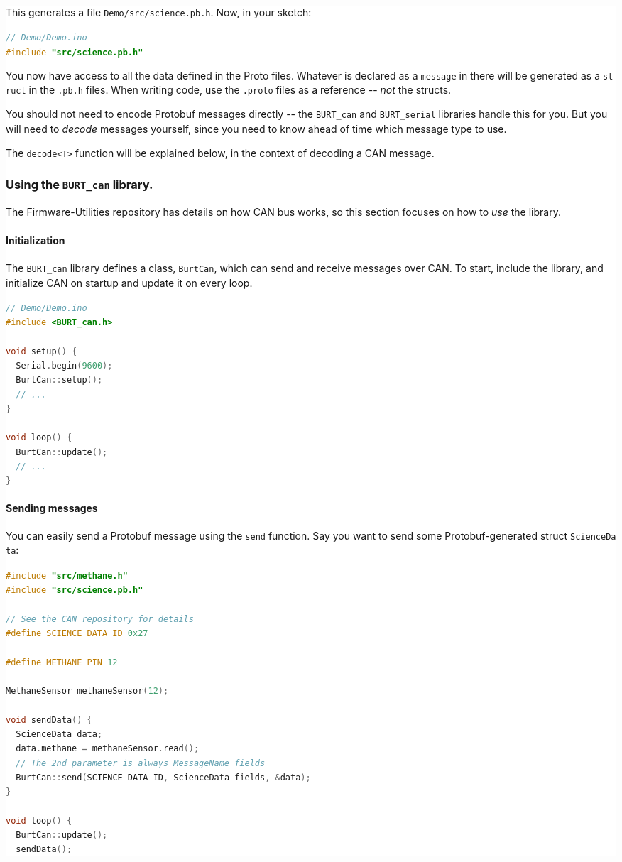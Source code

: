 This generates a file `Demo/src/science.pb.h`. Now, in your sketch: 
```cpp
// Demo/Demo.ino
#include "src/science.pb.h"
```

You now have access to all the data defined in the Proto files. Whatever is declared as a `message` in there will be generated as a `struct` in the `.pb.h` files. When writing code, use the `.proto` files as a reference -- _not_ the structs.

You should not need to encode Protobuf messages directly -- the `BURT_can` and `BURT_serial` libraries handle this for you. But you will need to _decode_ messages yourself, since you need to know ahead of time which message type to use. 

The `decode<T>` function will be explained below, in the context of decoding a CAN message.

### Using the `BURT_can` library.

The Firmware-Utilities repository has details on how CAN bus works, so this section focuses on how to _use_ the library. 

#### Initialization

The `BURT_can` library defines a class, `BurtCan`, which can send and receive messages over CAN. To start, include the library, and initialize CAN on startup and update it on every loop. 

```cpp
// Demo/Demo.ino
#include <BURT_can.h>

void setup() {
  Serial.begin(9600);
  BurtCan::setup();
  // ...
}

void loop() {
  BurtCan::update();
  // ...
}
```

#### Sending messages

You can easily send a Protobuf message using the `send` function. Say you want to send some Protobuf-generated struct `ScienceData`: 

```cpp
#include "src/methane.h"
#include "src/science.pb.h"

// See the CAN repository for details
#define SCIENCE_DATA_ID 0x27  

#define METHANE_PIN 12

MethaneSensor methaneSensor(12);

void sendData() {
  ScienceData data;
  data.methane = methaneSensor.read();
  // The 2nd parameter is always MessageName_fields
  BurtCan::send(SCIENCE_DATA_ID, ScienceData_fields, &data);
}

void loop() {
  BurtCan::update();
  sendData();
```